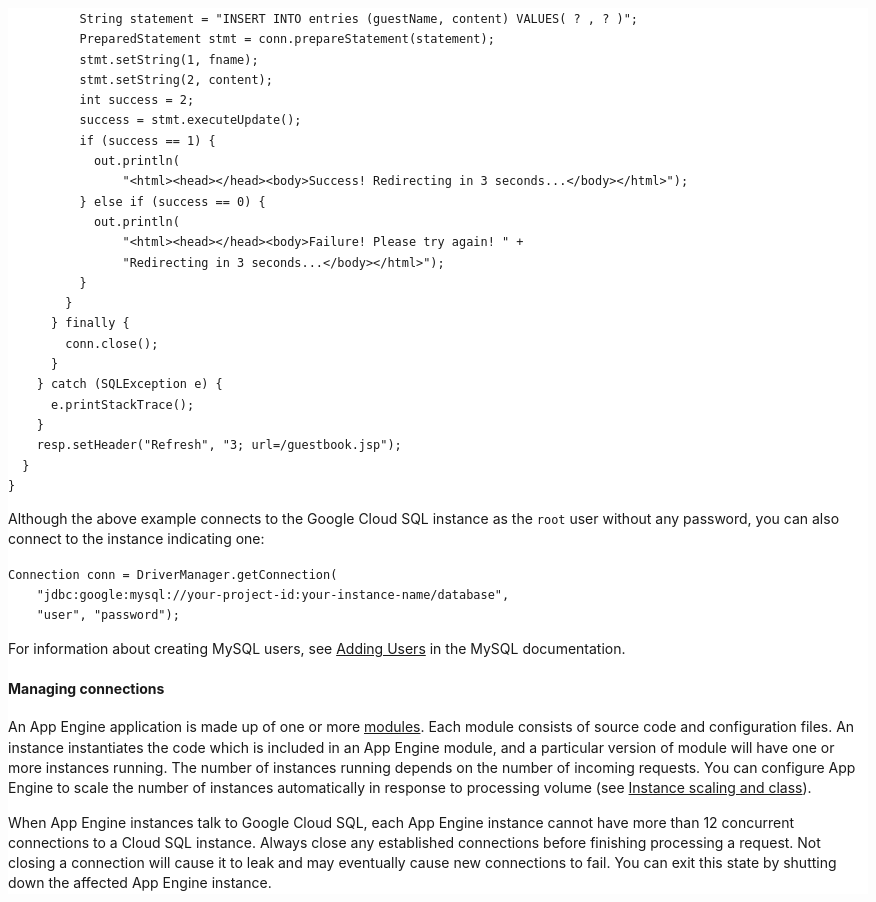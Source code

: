 ```
          String statement = "INSERT INTO entries (guestName, content) VALUES( ? , ? )";
          PreparedStatement stmt = conn.prepareStatement(statement);
          stmt.setString(1, fname);
          stmt.setString(2, content);
          int success = 2;
          success = stmt.executeUpdate();
          if (success == 1) {
            out.println(
                "<html><head></head><body>Success! Redirecting in 3 seconds...</body></html>");
          } else if (success == 0) {
            out.println(
                "<html><head></head><body>Failure! Please try again! " +
                "Redirecting in 3 seconds...</body></html>");
          }
        }
      } finally {
        conn.close();
      }
    } catch (SQLException e) {
      e.printStackTrace();
    }
    resp.setHeader("Refresh", "3; url=/guestbook.jsp");
  }
}
```

Although the above example connects to the Google Cloud SQL instance as the `root` user without any password, you can also connect to the instance indicating one:

```
Connection conn = DriverManager.getConnection(
    "jdbc:google:mysql://your-project-id:your-instance-name/database",
    "user", "password");
```

For information about creating MySQL users, see [Adding Users](https://web.archive.org/web/20160424230503/http://dev.mysql.com/doc/refman/5.5/en/adding-users.html) in the MySQL documentation.

#### Managing connections

An App Engine application is made up of one or more [modules](https://web.archive.org/web/20160424230503/https://cloud.google.com/appengine/docs/java/modules/#Java_Application_hierarchy). Each module consists of source code and configuration files. An instance instantiates the code which is included in an App Engine module, and a particular version of module will have one or more instances running. The number of instances running depends on the number of incoming requests. You can configure App Engine to scale the number of instances automatically in response to processing volume (see [Instance scaling and class](https://web.archive.org/web/20160424230503/https://cloud.google.com/appengine/docs/java/modules/#Java_Instance_scaling_and_class)).

When App Engine instances talk to Google Cloud SQL, each App Engine instance cannot have more than 12 concurrent connections to a Cloud SQL instance. Always close any established connections before finishing processing a request. Not closing a connection will cause it to leak and may eventually cause new connections to fail. You can exit this state by shutting down the affected App Engine instance.
